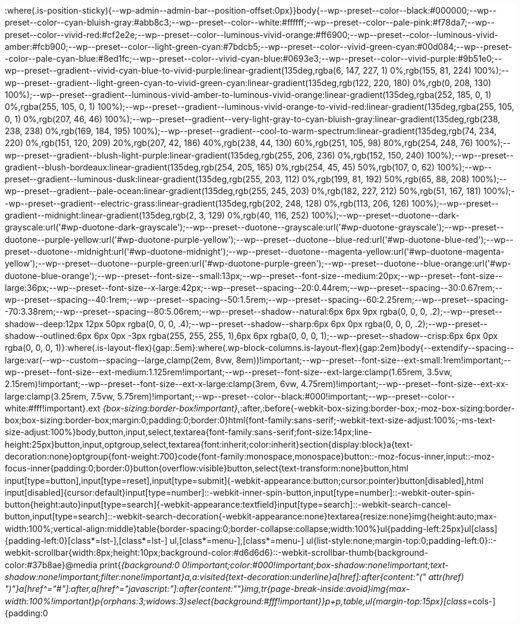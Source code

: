 :where(.is-position-sticky){--wp-admin--admin-bar--position-offset:0px}}body{--wp--preset--color--black:#000000;--wp--preset--color--cyan-bluish-gray:#abb8c3;--wp--preset--color--white:#ffffff;--wp--preset--color--pale-pink:#f78da7;--wp--preset--color--vivid-red:#cf2e2e;--wp--preset--color--luminous-vivid-orange:#ff6900;--wp--preset--color--luminous-vivid-amber:#fcb900;--wp--preset--color--light-green-cyan:#7bdcb5;--wp--preset--color--vivid-green-cyan:#00d084;--wp--preset--color--pale-cyan-blue:#8ed1fc;--wp--preset--color--vivid-cyan-blue:#0693e3;--wp--preset--color--vivid-purple:#9b51e0;--wp--preset--gradient--vivid-cyan-blue-to-vivid-purple:linear-gradient(135deg,rgba(6, 147, 227, 1) 0%,rgb(155, 81, 224) 100%);--wp--preset--gradient--light-green-cyan-to-vivid-green-cyan:linear-gradient(135deg,rgb(122, 220, 180) 0%,rgb(0, 208, 130) 100%);--wp--preset--gradient--luminous-vivid-amber-to-luminous-vivid-orange:linear-gradient(135deg,rgba(252, 185, 0, 1) 0%,rgba(255, 105, 0, 1) 100%);--wp--preset--gradient--luminous-vivid-orange-to-vivid-red:linear-gradient(135deg,rgba(255, 105, 0, 1) 0%,rgb(207, 46, 46) 100%);--wp--preset--gradient--very-light-gray-to-cyan-bluish-gray:linear-gradient(135deg,rgb(238, 238, 238) 0%,rgb(169, 184, 195) 100%);--wp--preset--gradient--cool-to-warm-spectrum:linear-gradient(135deg,rgb(74, 234, 220) 0%,rgb(151, 120, 209) 20%,rgb(207, 42, 186) 40%,rgb(238, 44, 130) 60%,rgb(251, 105, 98) 80%,rgb(254, 248, 76) 100%);--wp--preset--gradient--blush-light-purple:linear-gradient(135deg,rgb(255, 206, 236) 0%,rgb(152, 150, 240) 100%);--wp--preset--gradient--blush-bordeaux:linear-gradient(135deg,rgb(254, 205, 165) 0%,rgb(254, 45, 45) 50%,rgb(107, 0, 62) 100%);--wp--preset--gradient--luminous-dusk:linear-gradient(135deg,rgb(255, 203, 112) 0%,rgb(199, 81, 192) 50%,rgb(65, 88, 208) 100%);--wp--preset--gradient--pale-ocean:linear-gradient(135deg,rgb(255, 245, 203) 0%,rgb(182, 227, 212) 50%,rgb(51, 167, 181) 100%);--wp--preset--gradient--electric-grass:linear-gradient(135deg,rgb(202, 248, 128) 0%,rgb(113, 206, 126) 100%);--wp--preset--gradient--midnight:linear-gradient(135deg,rgb(2, 3, 129) 0%,rgb(40, 116, 252) 100%);--wp--preset--duotone--dark-grayscale:url('#wp-duotone-dark-grayscale');--wp--preset--duotone--grayscale:url('#wp-duotone-grayscale');--wp--preset--duotone--purple-yellow:url('#wp-duotone-purple-yellow');--wp--preset--duotone--blue-red:url('#wp-duotone-blue-red');--wp--preset--duotone--midnight:url('#wp-duotone-midnight');--wp--preset--duotone--magenta-yellow:url('#wp-duotone-magenta-yellow');--wp--preset--duotone--purple-green:url('#wp-duotone-purple-green');--wp--preset--duotone--blue-orange:url('#wp-duotone-blue-orange');--wp--preset--font-size--small:13px;--wp--preset--font-size--medium:20px;--wp--preset--font-size--large:36px;--wp--preset--font-size--x-large:42px;--wp--preset--spacing--20:0.44rem;--wp--preset--spacing--30:0.67rem;--wp--preset--spacing--40:1rem;--wp--preset--spacing--50:1.5rem;--wp--preset--spacing--60:2.25rem;--wp--preset--spacing--70:3.38rem;--wp--preset--spacing--80:5.06rem;--wp--preset--shadow--natural:6px 6px 9px rgba(0, 0, 0, .2);--wp--preset--shadow--deep:12px 12px 50px rgba(0, 0, 0, .4);--wp--preset--shadow--sharp:6px 6px 0px rgba(0, 0, 0, .2);--wp--preset--shadow--outlined:6px 6px 0px -3px rgba(255, 255, 255, 1),6px 6px rgba(0, 0, 0, 1);--wp--preset--shadow--crisp:6px 6px 0px rgba(0, 0, 0, 1)}:where(.is-layout-flex){gap:.5em}:where(.wp-block-columns.is-layout-flex){gap:2em}body{--extendify--spacing--large:var(--wp--custom--spacing--large,clamp(2em, 8vw, 8em))!important;--wp--preset--font-size--ext-small:1rem!important;--wp--preset--font-size--ext-medium:1.125rem!important;--wp--preset--font-size--ext-large:clamp(1.65rem, 3.5vw, 2.15rem)!important;--wp--preset--font-size--ext-x-large:clamp(3rem, 6vw, 4.75rem)!important;--wp--preset--font-size--ext-xx-large:clamp(3.25rem, 7.5vw, 5.75rem)!important;--wp--preset--color--black:#000!important;--wp--preset--color--white:#fff!important}.ext *{box-sizing:border-box!important}*,:after,:before{-webkit-box-sizing:border-box;-moz-box-sizing:border-box;box-sizing:border-box;margin:0;padding:0;border:0}html{font-family:sans-serif;-webkit-text-size-adjust:100%;-ms-text-size-adjust:100%}body,button,input,select,textarea{font-family:sans-serif;font-size:14px;line-height:25px}button,input,optgroup,select,textarea{font:inherit;color:inherit}section{display:block}a{text-decoration:none}optgroup{font-weight:700}code{font-family:monospace,monospace}button::-moz-focus-inner,input::-moz-focus-inner{padding:0;border:0}button{overflow:visible}button,select{text-transform:none}button,html input[type=button],input[type=reset],input[type=submit]{-webkit-appearance:button;cursor:pointer}button[disabled],html input[disabled]{cursor:default}input[type=number]::-webkit-inner-spin-button,input[type=number]::-webkit-outer-spin-button{height:auto}input[type=search]{-webkit-appearance:textfield}input[type=search]::-webkit-search-cancel-button,input[type=search]::-webkit-search-decoration{-webkit-appearance:none}textarea{resize:none}img{height:auto;max-width:100%;vertical-align:middle}table{border-spacing:0;border-collapse:collapse;width:100%}ul{padding-left:25px}ul[class]{padding-left:0}[class*=lst-],[class*=lst-] ul,[class*=menu-],[class*=menu-] ul{list-style:none;margin-top:0;padding-left:0}::-webkit-scrollbar{width:8px;height:10px;background-color:#d6d6d6}::-webkit-scrollbar-thumb{background-color:#37b8ae}@media print{*{background:0 0!important;color:#000!important;box-shadow:none!important;text-shadow:none!important;filter:none!important}a,a:visited{text-decoration:underline}a[href]:after{content:"(" attr(href) ")"}a[href^="#"]:after,a[href^="javascript:"]:after{content:""}img,tr{page-break-inside:avoid}img{max-width:100%!important}p{orphans:3;widows:3}select{background:#fff!important}}p+p,table,ul{margin-top:15px}[class*=cols-]{padding:0